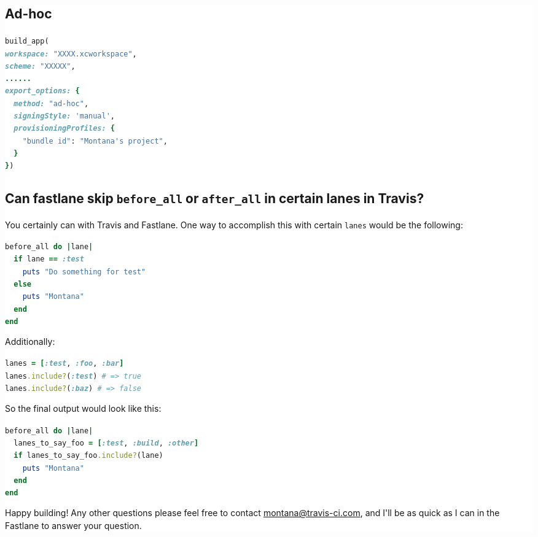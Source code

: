 ## Ad-hoc

  ```ruby
  build_app(
  workspace: "XXXX.xcworkspace",
  scheme: "XXXXX",
  ......
  export_options: {
    method: "ad-hoc",
    signingStyle: 'manual',
    provisioningProfiles: {
      "bundle id": "Montana's project",
    }
  })
``` 
## Can fastlane skip `before_all` or `after_all` in certain lanes in Travis? 

You certainly can with Travis and Fastlane. One way to accomplish this with certain `lanes` would be the following:

```ruby
before_all do |lane|
  if lane == :test
    puts "Do something for test"
  else
    puts "Montana"
  end
end
```
Additionally:

```ruby
lanes = [:test, :foo, :bar]
lanes.include?(:test) # => true
lanes.include?(:baz) # => false
```
So the final output would look like this:

```ruby
before_all do |lane|
  lanes_to_say_foo = [:test, :build, :other]
  if lanes_to_say_foo.include?(lane)
    puts "Montana"
  end
end
```

Happy building! Any other questions please feel free to contact [montana@travis-ci.com](mailto:montana@travis-ci.com), and I'll be as quick as I can in the Fastlane to answer your question. 
